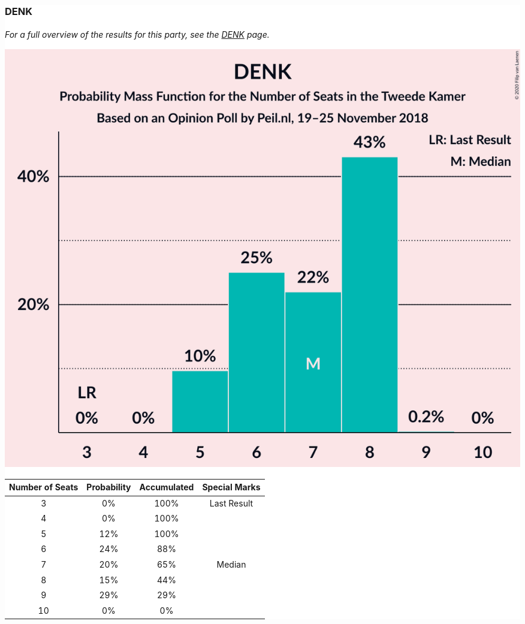 ### DENK

*For a full overview of the results for this party, see the [DENK](party-denk.html) page.*

![Graph with seats probability mass function not yet produced](2018-11-25-Peilnl-seats-pmf-denk.png "Seats Probability Mass Function")

| Number of Seats | Probability | Accumulated | Special Marks |
|:---------------:|:-----------:|:-----------:|:-------------:|
| 3 | 0% | 100% | Last Result |
| 4 | 0% | 100% |  |
| 5 | 12% | 100% |  |
| 6 | 24% | 88% |  |
| 7 | 20% | 65% | Median |
| 8 | 15% | 44% |  |
| 9 | 29% | 29% |  |
| 10 | 0% | 0% |  |
